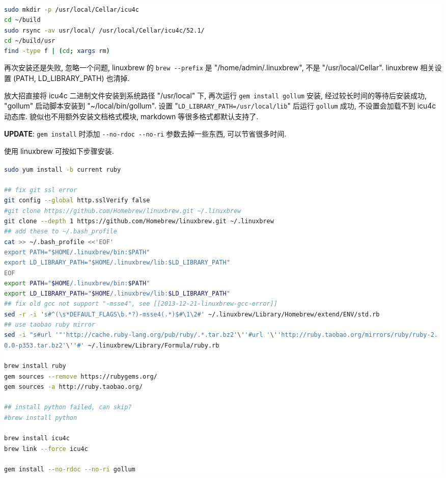 ```sh
sudo mkdir -p /usr/local/Cellar/icu4c
cd ~/build
sudo rsync -av usr/local/ /usr/local/Cellar/icu4c/52.1/
cd ~/build/usr
find -type f | (cd; xargs rm)
```

再次安装还是失败, 忽略一个问题, 
linuxbrew 的 `brew --prefix` 是 "/home/admin/.linuxbrew", 
不是 "/usr/local/Cellar".
linuxbrew 相关设置 (PATH, LD_LIBRARY_PATH) 也清掉.

放大招直接将 icu4c 二进制文件安装到系统路径 "/usr/local" 下,
再次运行 `gem install gollum` 安装,
经过较长时间的等待后安装成功,
"gollum" 启动脚本安装到 "~/local/bin/gollum".
设置 "`LD_LIBRARY_PATH=/usr/local/lib`" 后运行 `gollum` 成功,
不设置会加载不到 icu4c 动态库.
貌似也不用额外安装文档格式模块, markdown 等很多格式都默认支持了.

**UPDATE**: `gem install` 时添加 `--no-rdoc --no-ri` 参数去掉一些东西, 可以节省很多时间.

使用 linuxbrew 可按如下步骤安装.

```sh
sudo yum install -b current ruby

## fix git ssl error
git config --global http.sslVerify false
#git clone https://github.com/Homebrew/linuxbrew.git ~/.linuxbrew
git clone --depth 1 https://github.com/Homebrew/linuxbrew.git ~/.linuxbrew
## add these to ~/.bash_profile
cat >> ~/.bash_profile <<'EOF'
export PATH="$HOME/.linuxbrew/bin:$PATH"
export LD_LIBRARY_PATH="$HOME/.linuxbrew/lib:$LD_LIBRARY_PATH"
EOF
export PATH="$HOME/.linuxbrew/bin:$PATH"
export LD_LIBRARY_PATH="$HOME/.linuxbrew/lib:$LD_LIBRARY_PATH"
## fix old gcc not support "-msse4", see [[2013-12-21-linuxbrew-gcc-error]]
sed -r -i 's#^(\s*DEFAULT_FLAGS\b.*?)-msse4(.*)$#\1\2#' ~/.linuxbrew/Library/Homebrew/extend/ENV/std.rb
## use taobao ruby mirror
sed -i "s#url '"'http://cache.ruby-lang.org/pub/ruby/.*.tar.bz2'\''#url '\''http://ruby.taobao.org/mirrors/ruby/ruby-2.0.0-p353.tar.bz2'\''#' ~/.linuxbrew/Library/Formula/ruby.rb

brew install ruby
gem sources --remove https://rubygems.org/
gem sources -a http://ruby.taobao.org/

## install python failed, can skip?
#brew install python

brew install icu4c
brew link --force icu4c

gem install --no-rdoc --no-ri gollum
```


